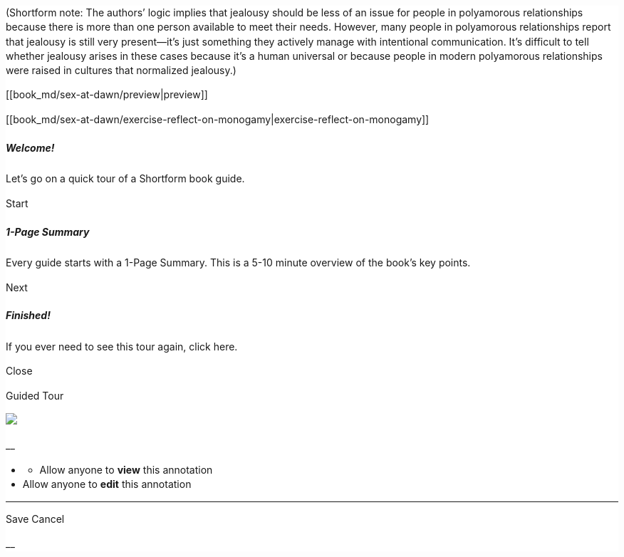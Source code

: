 (Shortform note: The authors’ logic implies that jealousy should be less of an issue for people in polyamorous relationships because there is more than one person available to meet their needs. However, many people in polyamorous relationships report that jealousy is still very present—it’s just something they actively manage with intentional communication. It’s difficult to tell whether jealousy arises in these cases because it’s a human universal or because people in modern polyamorous relationships were raised in cultures that normalized jealousy.)

[[book_md/sex-at-dawn/preview|preview]]

[[book_md/sex-at-dawn/exercise-reflect-on-monogamy|exercise-reflect-on-monogamy]]

##### Welcome!

Let’s go on a quick tour of a Shortform book guide. 

Start

##### 1-Page Summary

Every guide starts with a 1-Page Summary. This is a 5-10 minute overview of the book’s key points. 

Next

##### Finished!

If you ever need to see this tour again, click here. 

Close

Guided Tour

![](https://bat.bing.com/action/0?ti=56018282&Ver=2&mid=51fedd53-c938-4301-95ad-40f41e999f42&sid=f30c5e70639211ee87d33f0876d93783&vid=f30c9700639211eeb3a75d830392c94f&vids=0&msclkid=N&pi=0&lg=en-US&sw=800&sh=600&sc=24&nwd=1&tl=Shortform%20%7C%20Book&p=https%3A%2F%2Fwww.shortform.com%2Fapp%2Fbook%2Fsex-at-dawn%2F1-page-summary&r=&lt=320&evt=pageLoad&sv=1&rn=777203)

__

  *   * Allow anyone to **view** this annotation
  * Allow anyone to **edit** this annotation



* * *

Save Cancel

__



